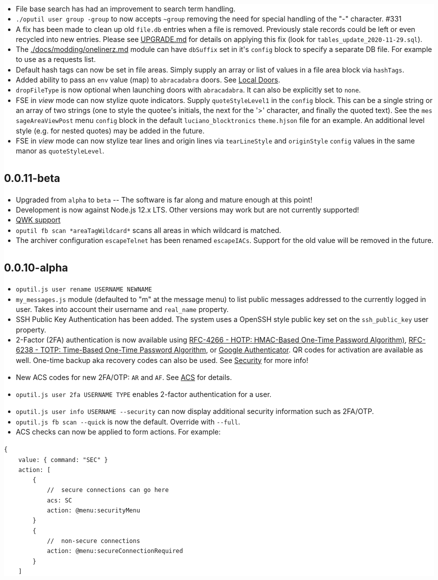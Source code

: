 * File base search has had an improvement to search term handling.
* `./oputil user group -group` to now accepts `~group` removing the need for special handling of the "-" character. #331
* A fix has been made to clean up old `file.db` entries when a file is removed. Previously stale records could be left or even recycled into new entries. Please see [UPGRADE.md](UPGRADE.md) for details on applying this fix (look for `tables_update_2020-11-29.sql`).
* The [./docs/modding/onelinerz.md](onelinerz) module can have `dbSuffix` set in it's `config` block to specify a separate DB file. For example to use as a requests list.
* Default hash tags can now be set in file areas. Simply supply an array or list of values in a file area block via `hashTags`.
* Added ability to pass an `env` value (map) to `abracadabra` doors. See [Local Doors](./docs/modding/local-doors.md]).
* `dropFileType` is now optional when launching doors with `abracadabra`. It can also be explicitly set to `none`.
* FSE in *view* mode can now stylize quote indicators. Supply `quoteStyleLevel1` in the `config` block. This can be a single string or an array of two strings (one to style the quotee's initials, the next for the '>' character, and finally the quoted text). See the `messageAreaViewPost` menu `config` block in the default `luciano_blocktronics` `theme.hjson` file for an example. An additional level style (e.g. for nested quotes) may be added in the future.
* FSE in *view* mode can now stylize tear lines and origin lines via `tearLineStyle` and `originStyle` `config` values in the same manor as `quoteStyleLevel`.

## 0.0.11-beta
* Upgraded from `alpha` to `beta` -- The software is far along and mature enough at this point!
* Development is now against Node.js 12.x LTS. Other versions may work but are not currently supported!
* [QWK support](./docs/messageareas/qwk.md)
* `oputil fb scan *areaTagWildcard*` scans all areas in which wildcard is matched.
* The archiver configuration `escapeTelnet` has been renamed `escapeIACs`. Support for the old value will be removed in the future.

## 0.0.10-alpha
+ `oputil.js user rename USERNAME NEWNAME`
+ `my_messages.js` module (defaulted to "m" at the message menu) to list public messages addressed to the currently logged in user. Takes into account their username and `real_name` property.
+ SSH Public Key Authentication has been added. The system uses a OpenSSH style public key set on the `ssh_public_key` user property.
+ 2-Factor (2FA) authentication is now available using [RFC-4266 - HOTP: HMAC-Based One-Time Password Algorithm)](https://tools.ietf.org/html/rfc4226), [RFC-6238 - TOTP: Time-Based One-Time Password Algorithm](https://tools.ietf.org/html/rfc6238), or [Google Authenticator](http://google-authenticator.com/). QR codes for activation are available as well. One-time backup aka recovery codes can also be used. See [Security](./docs/configuration/security.md) for more info!
* New ACS codes for new 2FA/OTP: `AR` and `AF`. See [ACS](./docs/configuration/acs.md) for details.
+ `oputil.js user 2fa USERNAME TYPE` enables 2-factor authentication for a user.
* `oputil.js user info USERNAME --security` can now display additional security information such as 2FA/OTP.
* `oputil.js fb scan --quick` is now the default. Override with `--full`.
* ACS checks can now be applied to form actions. For example:
```hjson
{
    value: { command: "SEC" }
    action: [
        {
            //  secure connections can go here
            acs: SC
            action: @menu:securityMenu
        }
        {
            //  non-secure connections
            action: @menu:secureConnectionRequired
        }
    ]
```